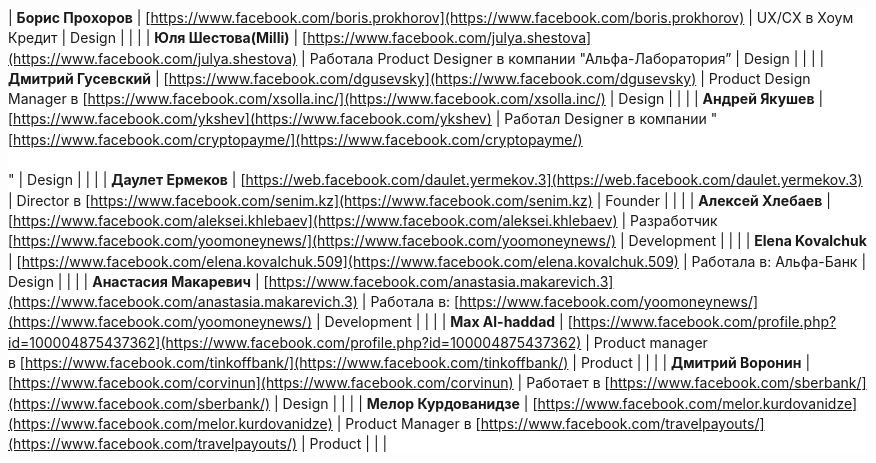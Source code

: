 | **Борис Прохоров**                          | [https://www.facebook.com/boris.prokhorov](https://www.facebook.com/boris.prokhorov)                               | UX/CX в Хоум Кредит                                                                                                                                                                                                                                                                                                    | Design               |                 |                     |
| **Юля Шестова(Milli)**                      | [https://www.facebook.com/julya.shestova](https://www.facebook.com/julya.shestova)                                 | Работала Product Designer в компании "Альфа-Лаборатория”                                                                                                                                                                                                                                                               | Design               |                 |                     |
| **Дмитрий Гусевский**                       | [https://www.facebook.com/dgusevsky](https://www.facebook.com/dgusevsky)                                           | Product Design Manager в [https://www.facebook.com/xsolla.inc/](https://www.facebook.com/xsolla.inc/)                                                                                                                                                                                                                  | Design               |                 |                     |
| **Андрей Якушев**                           | [https://www.facebook.com/ykshev](https://www.facebook.com/ykshev)                                                 | Работал Designer в компании "[https://www.facebook.com/cryptopayme/](https://www.facebook.com/cryptopayme/)<br><br>"                                                                                                                                                                                                   | Design               |                 |                     |
| **Даулет Ермеков**                          | [https://web.facebook.com/daulet.yermekov.3](https://web.facebook.com/daulet.yermekov.3)                           | Director в [https://www.facebook.com/senim.kz](https://www.facebook.com/senim.kz)                                                                                                                                                                                                                                      | Founder              |                 |                     |
| **Алексей Хлебаев**                         | [https://www.facebook.com/aleksei.khlebaev](https://www.facebook.com/aleksei.khlebaev)                             | Разработчик [https://www.facebook.com/yoomoneynews/](https://www.facebook.com/yoomoneynews/)                                                                                                                                                                                                                           | Development          |                 |                     |
| **Elena Kovalchuk**                         | [https://www.facebook.com/elena.kovalchuk.509](https://www.facebook.com/elena.kovalchuk.509)                       | Работала в: Альфа-Банк                                                                                                                                                                                                                                                                                                 | Design               |                 |                     |
| **Анастасия Макаревич**                     | [https://www.facebook.com/anastasia.makarevich.3](https://www.facebook.com/anastasia.makarevich.3)                 | Работала в: [https://www.facebook.com/yoomoneynews/](https://www.facebook.com/yoomoneynews/)                                                                                                                                                                                                                           | Development          |                 |                     |
| **Max Al-haddad**                           | [https://www.facebook.com/profile.php?id=100004875437362](https://www.facebook.com/profile.php?id=100004875437362) | Product manager в [https://www.facebook.com/tinkoffbank/](https://www.facebook.com/tinkoffbank/)                                                                                                                                                                                                                       | Product              |                 |                     |
| **Дмитрий Воронин**                         | [https://www.facebook.com/corvinun](https://www.facebook.com/corvinun)                                             | Работает в [https://www.facebook.com/sberbank/](https://www.facebook.com/sberbank/)                                                                                                                                                                                                                                    | Design               |                 |                     |
| **Мелор Курдованидзе**                      | [https://www.facebook.com/melor.kurdovanidze](https://www.facebook.com/melor.kurdovanidze)                         | Product Manager в [https://www.facebook.com/travelpayouts/](https://www.facebook.com/travelpayouts/)                                                                                                                                                                                                                   | Product              |                 |                     |